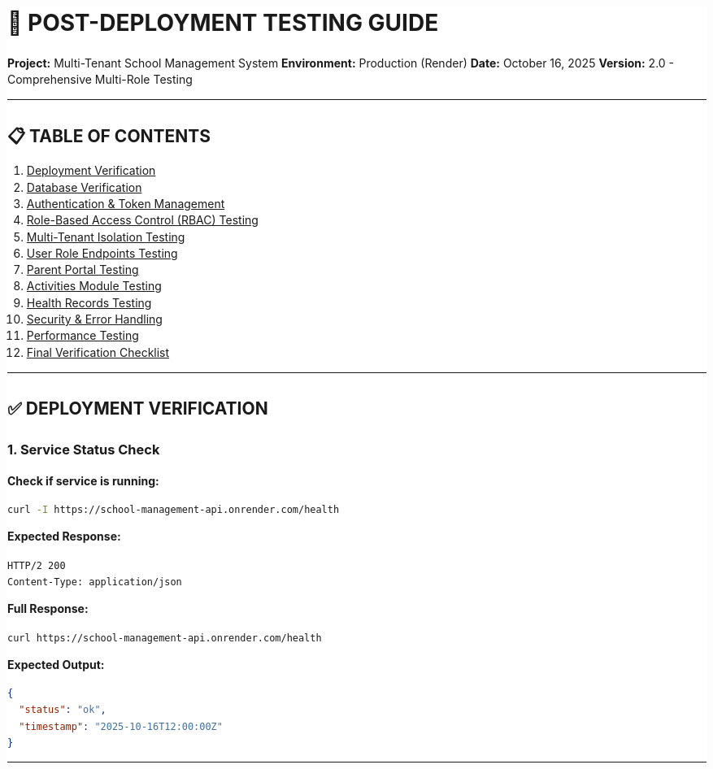 # 🧪 POST-DEPLOYMENT TESTING GUIDE

**Project:** Multi-Tenant School Management System
**Environment:** Production (Render)
**Date:** October 16, 2025
**Version:** 2.0 - Comprehensive Multi-Role Testing

---

## 📋 TABLE OF CONTENTS

1. [Deployment Verification](#deployment-verification)
2. [Database Verification](#database-verification)
3. [Authentication & Token Management](#authentication--token-management)
4. [Role-Based Access Control (RBAC) Testing](#role-based-access-control-rbac-testing)
5. [Multi-Tenant Isolation Testing](#multi-tenant-isolation-testing)
6. [User Role Endpoints Testing](#user-role-endpoints-testing)
7. [Parent Portal Testing](#parent-portal-testing)
8. [Activities Module Testing](#activities-module-testing)
9. [Health Records Testing](#health-records-testing)
10. [Security & Error Handling](#security--error-handling)
11. [Performance Testing](#performance-testing)
12. [Final Verification Checklist](#final-verification-checklist)

---

## ✅ DEPLOYMENT VERIFICATION

### 1. Service Status Check

**Check if service is running:**
```bash
curl -I https://school-management-api.onrender.com/health
```

**Expected Response:**
```
HTTP/2 200
Content-Type: application/json
```

**Full Response:**
```bash
curl https://school-management-api.onrender.com/health
```

**Expected Output:**
```json
{
  "status": "ok",
  "timestamp": "2025-10-16T12:00:00Z"
}
```

---